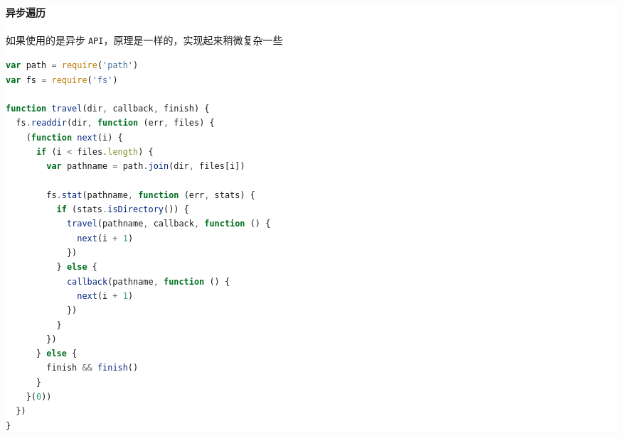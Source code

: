 


#### 异步遍历

如果使用的是异步 `API`，原理是一样的，实现起来稍微复杂一些

```js
var path = require('path')
var fs = require('fs')

function travel(dir, callback, finish) {
  fs.readdir(dir, function (err, files) {
    (function next(i) {
      if (i < files.length) {
        var pathname = path.join(dir, files[i])

        fs.stat(pathname, function (err, stats) {
          if (stats.isDirectory()) {
            travel(pathname, callback, function () {
              next(i + 1)
            })
          } else {
            callback(pathname, function () {
              next(i + 1)
            })
          }
        })
      } else {
        finish && finish()
      }
    }(0))
  })
}
```